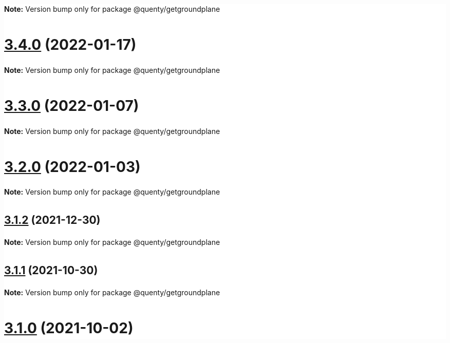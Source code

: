 **Note:** Version bump only for package @quenty/getgroundplane





# [3.4.0](https://github.com/Quenty/NevermoreEngine/compare/@quenty/getgroundplane@3.3.0...@quenty/getgroundplane@3.4.0) (2022-01-17)

**Note:** Version bump only for package @quenty/getgroundplane





# [3.3.0](https://github.com/Quenty/NevermoreEngine/compare/@quenty/getgroundplane@3.2.0...@quenty/getgroundplane@3.3.0) (2022-01-07)

**Note:** Version bump only for package @quenty/getgroundplane





# [3.2.0](https://github.com/Quenty/NevermoreEngine/compare/@quenty/getgroundplane@3.1.2...@quenty/getgroundplane@3.2.0) (2022-01-03)

**Note:** Version bump only for package @quenty/getgroundplane





## [3.1.2](https://github.com/Quenty/NevermoreEngine/compare/@quenty/getgroundplane@3.1.1...@quenty/getgroundplane@3.1.2) (2021-12-30)

**Note:** Version bump only for package @quenty/getgroundplane





## [3.1.1](https://github.com/Quenty/NevermoreEngine/compare/@quenty/getgroundplane@3.1.0...@quenty/getgroundplane@3.1.1) (2021-10-30)

**Note:** Version bump only for package @quenty/getgroundplane





# [3.1.0](https://github.com/Quenty/NevermoreEngine/compare/@quenty/getgroundplane@3.0.1...@quenty/getgroundplane@3.1.0) (2021-10-02)
